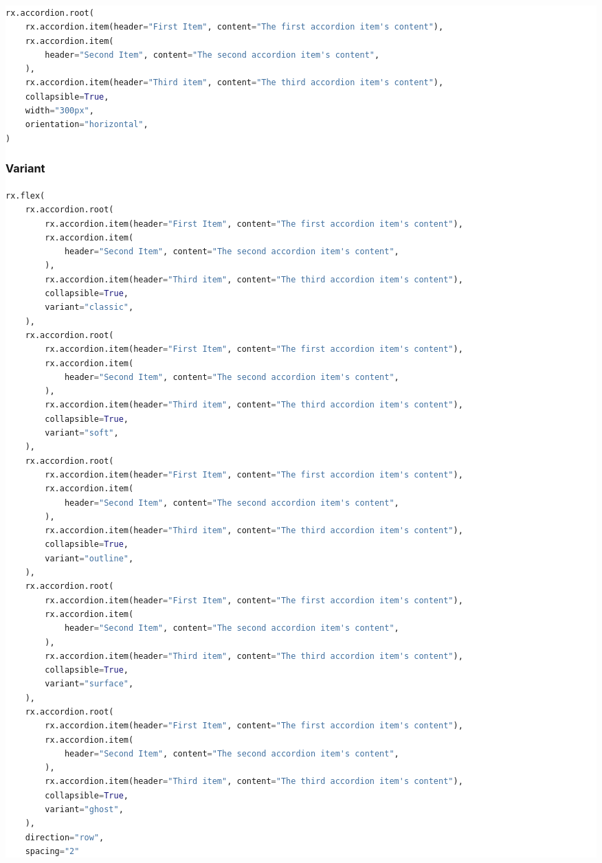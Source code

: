 ```python demo
rx.accordion.root(
    rx.accordion.item(header="First Item", content="The first accordion item's content"),
    rx.accordion.item(
        header="Second Item", content="The second accordion item's content",
    ),
    rx.accordion.item(header="Third item", content="The third accordion item's content"),
    collapsible=True,
    width="300px",
    orientation="horizontal",
)
```

### Variant

```python demo
rx.flex(
    rx.accordion.root(
        rx.accordion.item(header="First Item", content="The first accordion item's content"),
        rx.accordion.item(
            header="Second Item", content="The second accordion item's content",
        ),
        rx.accordion.item(header="Third item", content="The third accordion item's content"),
        collapsible=True,
        variant="classic",
    ),
    rx.accordion.root(
        rx.accordion.item(header="First Item", content="The first accordion item's content"),
        rx.accordion.item(
            header="Second Item", content="The second accordion item's content",
        ),
        rx.accordion.item(header="Third item", content="The third accordion item's content"),
        collapsible=True,
        variant="soft",
    ),
    rx.accordion.root(
        rx.accordion.item(header="First Item", content="The first accordion item's content"),
        rx.accordion.item(
            header="Second Item", content="The second accordion item's content",
        ),
        rx.accordion.item(header="Third item", content="The third accordion item's content"),
        collapsible=True,
        variant="outline",
    ),
    rx.accordion.root(
        rx.accordion.item(header="First Item", content="The first accordion item's content"),
        rx.accordion.item(
            header="Second Item", content="The second accordion item's content",
        ),
        rx.accordion.item(header="Third item", content="The third accordion item's content"),
        collapsible=True,
        variant="surface",
    ),
    rx.accordion.root(
        rx.accordion.item(header="First Item", content="The first accordion item's content"),
        rx.accordion.item(
            header="Second Item", content="The second accordion item's content",
        ),
        rx.accordion.item(header="Third item", content="The third accordion item's content"),
        collapsible=True,
        variant="ghost",
    ),
    direction="row",
    spacing="2"
```